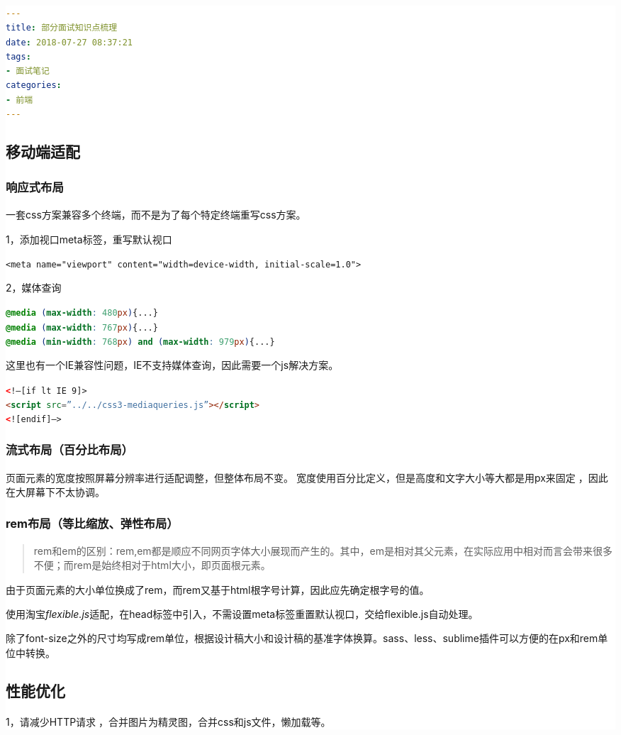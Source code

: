 ```yaml
---
title: 部分面试知识点梳理
date: 2018-07-27 08:37:21
tags:
- 面试笔记
categories: 
- 前端
---
```




## 移动端适配

### 响应式布局

一套css方案兼容多个终端，而不是为了每个特定终端重写css方案。

1，添加视口meta标签，重写默认视口 

`<meta name="viewport" content="width=device-width, initial-scale=1.0">`

2，媒体查询

```css
@media (max-width: 480px){...}
@media (max-width: 767px){...}
@media (min-width: 768px) and (max-width: 979px){...}
```

这里也有一个IE兼容性问题，IE不支持媒体查询，因此需要一个js解决方案。

```html
<!–[if lt IE 9]>
<script src=”../../css3-mediaqueries.js”></script>
<![endif]–>
```

### 流式布局（百分比布局）

页面元素的宽度按照屏幕分辨率进行适配调整，但整体布局不变。 宽度使用百分比定义，但是高度和文字大小等大都是用px来固定 ，因此在大屏幕下不太协调。

### rem布局（等比缩放、弹性布局）

> rem和em的区别：rem,em都是顺应不同网页字体大小展现而产生的。其中，em是相对其父元素，在实际应用中相对而言会带来很多不便；而rem是始终相对于html大小，即页面根元素。 

由于页面元素的大小单位换成了rem，而rem又基于html根字号计算，因此应先确定根字号的值。

使用淘宝*flexible.js*适配，在head标签中引入，不需设置meta标签重置默认视口，交给flexible.js自动处理。

除了font-size之外的尺寸均写成rem单位，根据设计稿大小和设计稿的基准字体换算。sass、less、sublime插件可以方便的在px和rem单位中转换。

## 性能优化

1，请减少HTTP请求 ，合并图片为精灵图，合并css和js文件，懒加载等。
